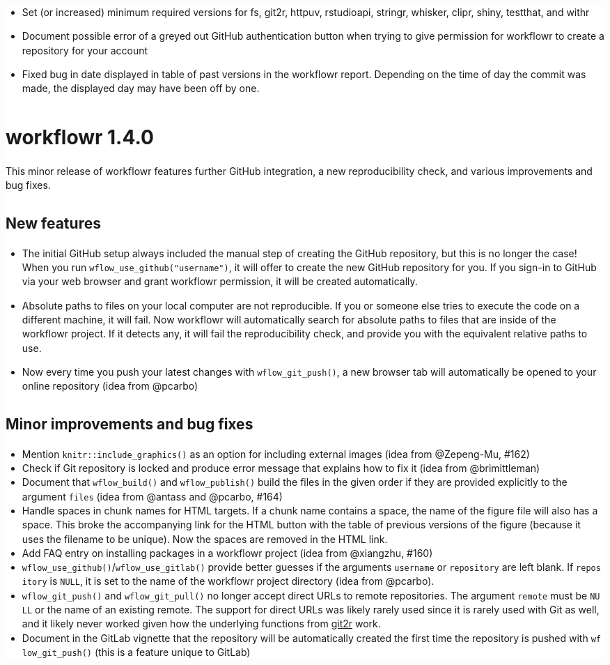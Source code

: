 * Set (or increased) minimum required versions for fs, git2r, httpuv,
rstudioapi, stringr, whisker, clipr, shiny, testthat, and withr

* Document possible error of a greyed out GitHub authentication button when
trying to give permission for workflowr to create a repository for your account

* Fixed bug in date displayed in table of past versions in the workflowr report.
Depending on the time of day the commit was made, the displayed day may have
been off by one.

# workflowr 1.4.0

This minor release of workflowr features further GitHub integration, a new
reproducibility check, and various improvements and bug fixes.

## New features

* The initial GitHub setup always included the manual step of creating the
GitHub repository, but this is no longer the case! When you run
`wflow_use_github("username")`, it will offer to create the new GitHub
repository for you. If you sign-in to GitHub via your web browser and grant
workflowr permission, it will be created automatically.

* Absolute paths to files on your local computer are not reproducible. If you or
someone else tries to execute the code on a different machine, it will fail. Now
workflowr will automatically search for absolute paths to files that are inside
of the workflowr project. If it detects any, it will fail the reproducibility
check, and provide you with the equivalent relative paths to use.

* Now every time you push your latest changes with `wflow_git_push()`, a new
browser tab will automatically be opened to your online repository
(idea from @pcarbo)

## Minor improvements and bug fixes

* Mention `knitr::include_graphics()` as an option for including external images
(idea from @Zepeng-Mu, #162)
* Check if Git repository is locked and produce error message that explains how
to fix it (idea from @brimittleman)
* Document that `wflow_build()` and `wflow_publish()` build the files in the
given order if they are provided explicitly to the argument `files` (idea from
@antass and @pcarbo, #164)
* Handle spaces in chunk names for HTML targets. If a chunk name contains a
space, the name of the figure file will also has a space. This broke the
accompanying link for the HTML button with the table of previous versions of the
figure (because it uses the filename to be unique). Now the spaces are removed
in the HTML link.
* Add FAQ entry on installing packages in a workflowr project (idea from
@xiangzhu, #160)
* `wflow_use_github()`/`wflow_use_gitlab()` provide better guesses if the
arguments `username` or `repository` are left blank. If `repository` is `NULL`,
it is set to the name of the workflowr project directory (idea from @pcarbo).
* `wflow_git_push()` and `wflow_git_pull()` no longer accept direct URLs to
remote repositories. The argument `remote` must be `NULL` or the name of an
existing remote. The support for direct URLs was likely rarely used since it is
rarely used with Git as well, and it likely never worked given how the
underlying functions from [git2r][] work.
* Document in the GitLab vignette that the repository will be automatically
created the first time the repository is pushed with `wflow_git_push()` (this is
a feature unique to GitLab)


[vig-data]: https://jdblischak.github.io/workflowr/articles/wflow-10-data.html
[f1000-config-overwrite]: https://f1000research.com/articles/8-1749/v1#referee-response-55117
[git2r407]: https://github.com/ropensci/git2r/issues/407
[rmarkdown1355]: https://github.com/rstudio/rmarkdown/pull/1355#issuecomment-558817744
[linguist]: https://github.com/github/linguist
[callr-bug-3.3.0]: https://github.com/r-lib/callr/commit/9f7665e1081da6f5134b214da694b4461d05659f
[rstudio-addins]: https://rstudio.github.io/rstudioaddins/
[rstudio-addins-shortcuts]: https://rstudio.github.io/rstudioaddins/#keyboard-shorcuts
[rmarkdown-1558]: https://github.com/rstudio/rmarkdown/issues/1558
[faq]: https://jdblischak.github.io/workflowr/articles/wflow-05-faq.html
[blogdown]: https://github.com/rstudio/blogdown
[bootstrap-tables]: https://www.w3schools.com/bootstrap/bootstrap_tables.asp
[fs]: https://github.com/r-lib/fs
[git2r-375]: https://github.com/ropensci/git2r/issues/375
[pre-push-hook]: https://git-scm.com/book/en/v2/Customizing-Git-Git-Hooks
[rawgit]: https://rawgit.com/
[raw.githack]: https://raw.githack.com/
[git2r]: https://cran.r-project.org/package=git2r
[workflowrBeta]: https://github.com/jdblischak/workflowrBeta
[leeper-depends]: https://github.com/leeper/Depends
[included-files]: https://rmarkdown.rstudio.com/rmarkdown_websites.html#included-files
[git2r-api-change]: https://github.com/ropensci/git2r/issues/312
[glob]: https://en.wikipedia.org/wiki/Glob_(programming)
[rstudio-viewer]: https://rstudio.github.io/rstudio-extensions/rstudio_viewer.html
[appveyor]: https://ci.appveyor.com
[pt]: https://rstudio.github.io/rstudio-extensions/rstudio_project_templates.html
[Rtools]: https://cran.r-project.org/bin/windows/Rtools/
[pkgdown]: http://pkgdown.r-lib.org/
[travis]: https://travis-ci.org/
[covr]: https://github.com/jimhester/covr
[Codecov]: https://codecov.io/